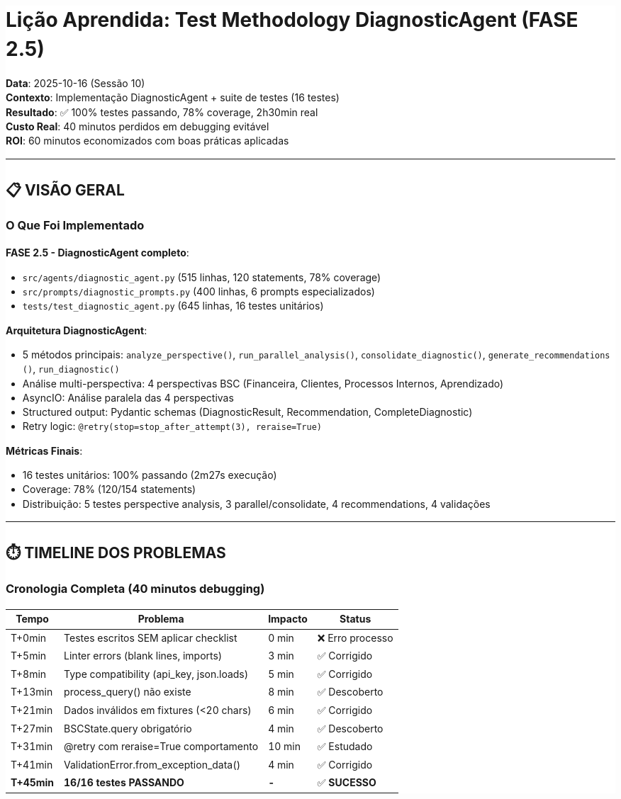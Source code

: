 # Lição Aprendida: Test Methodology DiagnosticAgent (FASE 2.5)

**Data**: 2025-10-16 (Sessão 10)  
**Contexto**: Implementação DiagnosticAgent + suite de testes (16 testes)  
**Resultado**: ✅ 100% testes passando, 78% coverage, 2h30min real  
**Custo Real**: 40 minutos perdidos em debugging evitável  
**ROI**: 60 minutos economizados com boas práticas aplicadas

---

## 📋 VISÃO GERAL

### O Que Foi Implementado

**FASE 2.5 - DiagnosticAgent completo**:
- `src/agents/diagnostic_agent.py` (515 linhas, 120 statements, 78% coverage)
- `src/prompts/diagnostic_prompts.py` (400 linhas, 6 prompts especializados)
- `tests/test_diagnostic_agent.py` (645 linhas, 16 testes unitários)

**Arquitetura DiagnosticAgent**:
- 5 métodos principais: `analyze_perspective()`, `run_parallel_analysis()`, `consolidate_diagnostic()`, `generate_recommendations()`, `run_diagnostic()`
- Análise multi-perspectiva: 4 perspectivas BSC (Financeira, Clientes, Processos Internos, Aprendizado)
- AsyncIO: Análise paralela das 4 perspectivas
- Structured output: Pydantic schemas (DiagnosticResult, Recommendation, CompleteDiagnostic)
- Retry logic: `@retry(stop=stop_after_attempt(3), reraise=True)`

**Métricas Finais**:
- 16 testes unitários: 100% passando (2m27s execução)
- Coverage: 78% (120/154 statements)
- Distribuição: 5 testes perspective analysis, 3 parallel/consolidate, 4 recommendations, 4 validações

---

## ⏱️ TIMELINE DOS PROBLEMAS

### Cronologia Completa (40 minutos debugging)

| Tempo | Problema | Impacto | Status |
|-------|----------|---------|--------|
| T+0min | Testes escritos SEM aplicar checklist | 0 min | ❌ Erro processo |
| T+5min | Linter errors (blank lines, imports) | 3 min | ✅ Corrigido |
| T+8min | Type compatibility (api_key, json.loads) | 5 min | ✅ Corrigido |
| T+13min | process_query() não existe | 8 min | ✅ Descoberto |
| T+21min | Dados inválidos em fixtures (<20 chars) | 6 min | ✅ Corrigido |
| T+27min | BSCState.query obrigatório | 4 min | ✅ Descoberto |
| T+31min | @retry com reraise=True comportamento | 10 min | ✅ Estudado |
| T+41min | ValidationError.from_exception_data() | 4 min | ✅ Corrigido |
| **T+45min** | **16/16 testes PASSANDO** | **-** | ✅ **SUCESSO** |
